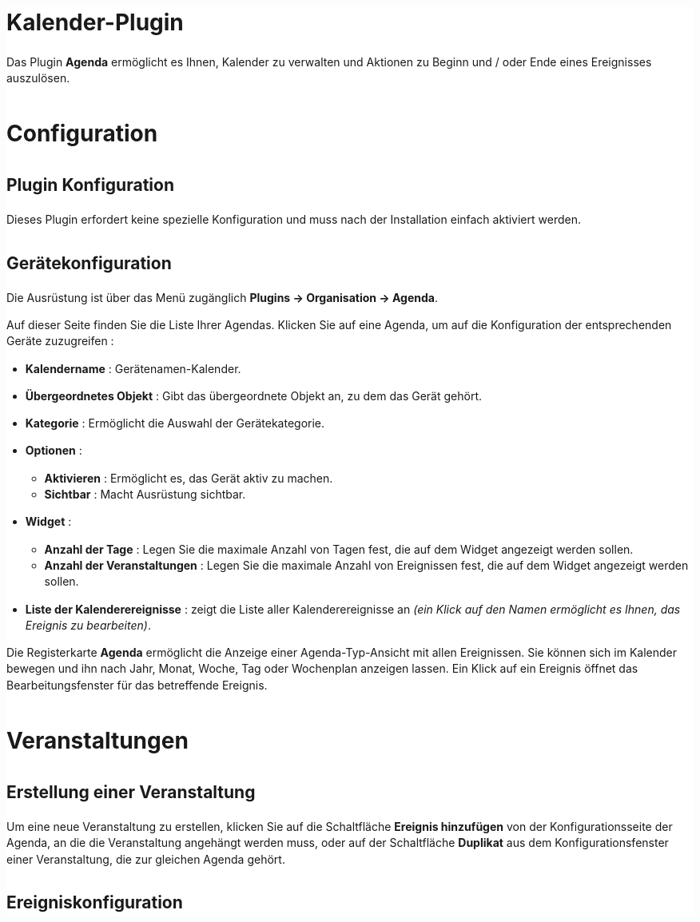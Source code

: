 # Kalender-Plugin

Das Plugin **Agenda** ermöglicht es Ihnen, Kalender zu verwalten und Aktionen zu Beginn und / oder Ende eines Ereignisses auszulösen.

# Configuration

## Plugin Konfiguration

Dieses Plugin erfordert keine spezielle Konfiguration und muss nach der Installation einfach aktiviert werden.

## Gerätekonfiguration

Die Ausrüstung ist über das Menü zugänglich **Plugins → Organisation → Agenda**.

Auf dieser Seite finden Sie die Liste Ihrer Agendas. Klicken Sie auf eine Agenda, um auf die Konfiguration der entsprechenden Geräte zuzugreifen :

- **Kalendername** : Gerätenamen-Kalender.
- **Übergeordnetes Objekt** : Gibt das übergeordnete Objekt an, zu dem das Gerät gehört.
- **Kategorie** : Ermöglicht die Auswahl der Gerätekategorie.
- **Optionen** :
    - **Aktivieren** : Ermöglicht es, das Gerät aktiv zu machen.
    - **Sichtbar** : Macht Ausrüstung sichtbar.

- **Widget** :
    - **Anzahl der Tage** : Legen Sie die maximale Anzahl von Tagen fest, die auf dem Widget angezeigt werden sollen.
    - **Anzahl der Veranstaltungen** : Legen Sie die maximale Anzahl von Ereignissen fest, die auf dem Widget angezeigt werden sollen.

- **Liste der Kalenderereignisse** : zeigt die Liste aller Kalenderereignisse an *(ein Klick auf den Namen ermöglicht es Ihnen, das Ereignis zu bearbeiten)*.

Die Registerkarte **Agenda** ermöglicht die Anzeige einer Agenda-Typ-Ansicht mit allen Ereignissen. Sie können sich im Kalender bewegen und ihn nach Jahr, Monat, Woche, Tag oder Wochenplan anzeigen lassen. Ein Klick auf ein Ereignis öffnet das Bearbeitungsfenster für das betreffende Ereignis.

# Veranstaltungen

## Erstellung einer Veranstaltung

Um eine neue Veranstaltung zu erstellen, klicken Sie auf die Schaltfläche **Ereignis hinzufügen** von der Konfigurationsseite der Agenda, an die die Veranstaltung angehängt werden muss, oder auf der Schaltfläche **Duplikat** aus dem Konfigurationsfenster einer Veranstaltung, die zur gleichen Agenda gehört.

## Ereigniskonfiguration
